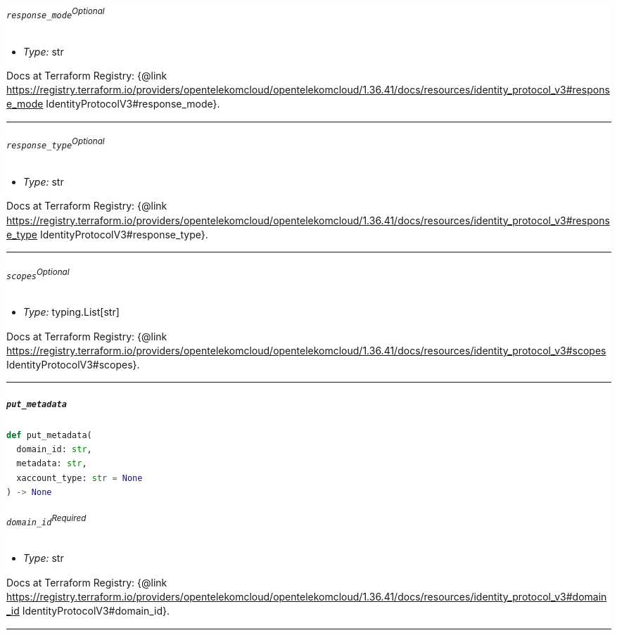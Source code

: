 ###### `response_mode`<sup>Optional</sup> <a name="response_mode" id="@cdktf/provider-opentelekomcloud.identityProtocolV3.IdentityProtocolV3.putAccessConfig.parameter.responseMode"></a>

- *Type:* str

Docs at Terraform Registry: {@link https://registry.terraform.io/providers/opentelekomcloud/opentelekomcloud/1.36.41/docs/resources/identity_protocol_v3#response_mode IdentityProtocolV3#response_mode}.

---

###### `response_type`<sup>Optional</sup> <a name="response_type" id="@cdktf/provider-opentelekomcloud.identityProtocolV3.IdentityProtocolV3.putAccessConfig.parameter.responseType"></a>

- *Type:* str

Docs at Terraform Registry: {@link https://registry.terraform.io/providers/opentelekomcloud/opentelekomcloud/1.36.41/docs/resources/identity_protocol_v3#response_type IdentityProtocolV3#response_type}.

---

###### `scopes`<sup>Optional</sup> <a name="scopes" id="@cdktf/provider-opentelekomcloud.identityProtocolV3.IdentityProtocolV3.putAccessConfig.parameter.scopes"></a>

- *Type:* typing.List[str]

Docs at Terraform Registry: {@link https://registry.terraform.io/providers/opentelekomcloud/opentelekomcloud/1.36.41/docs/resources/identity_protocol_v3#scopes IdentityProtocolV3#scopes}.

---

##### `put_metadata` <a name="put_metadata" id="@cdktf/provider-opentelekomcloud.identityProtocolV3.IdentityProtocolV3.putMetadata"></a>

```python
def put_metadata(
  domain_id: str,
  metadata: str,
  xaccount_type: str = None
) -> None
```

###### `domain_id`<sup>Required</sup> <a name="domain_id" id="@cdktf/provider-opentelekomcloud.identityProtocolV3.IdentityProtocolV3.putMetadata.parameter.domainId"></a>

- *Type:* str

Docs at Terraform Registry: {@link https://registry.terraform.io/providers/opentelekomcloud/opentelekomcloud/1.36.41/docs/resources/identity_protocol_v3#domain_id IdentityProtocolV3#domain_id}.

---